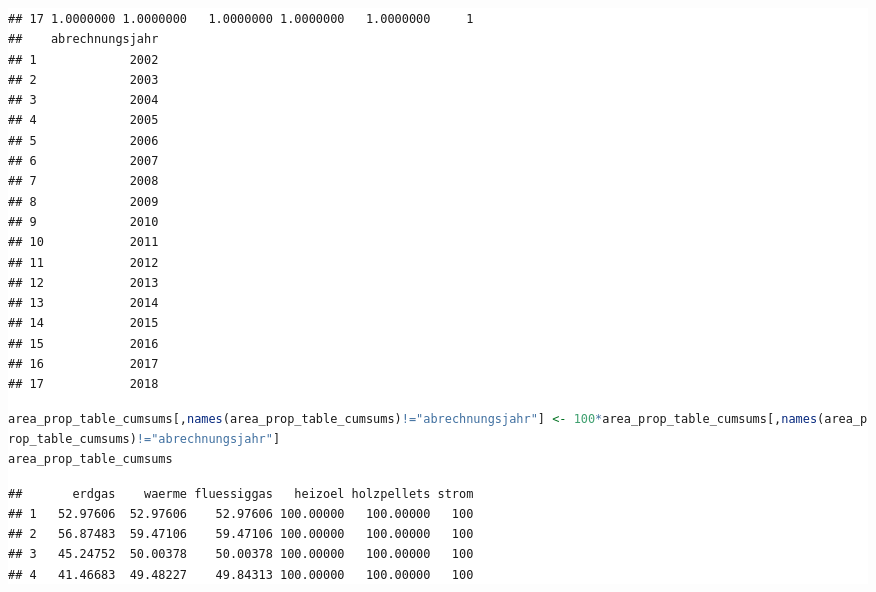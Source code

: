     ## 17 1.0000000 1.0000000   1.0000000 1.0000000   1.0000000     1
    ##    abrechnungsjahr
    ## 1             2002
    ## 2             2003
    ## 3             2004
    ## 4             2005
    ## 5             2006
    ## 6             2007
    ## 7             2008
    ## 8             2009
    ## 9             2010
    ## 10            2011
    ## 11            2012
    ## 12            2013
    ## 13            2014
    ## 14            2015
    ## 15            2016
    ## 16            2017
    ## 17            2018

``` r
area_prop_table_cumsums[,names(area_prop_table_cumsums)!="abrechnungsjahr"] <- 100*area_prop_table_cumsums[,names(area_prop_table_cumsums)!="abrechnungsjahr"]
area_prop_table_cumsums
```

    ##       erdgas    waerme fluessiggas   heizoel holzpellets strom
    ## 1   52.97606  52.97606    52.97606 100.00000   100.00000   100
    ## 2   56.87483  59.47106    59.47106 100.00000   100.00000   100
    ## 3   45.24752  50.00378    50.00378 100.00000   100.00000   100
    ## 4   41.46683  49.48227    49.84313 100.00000   100.00000   100